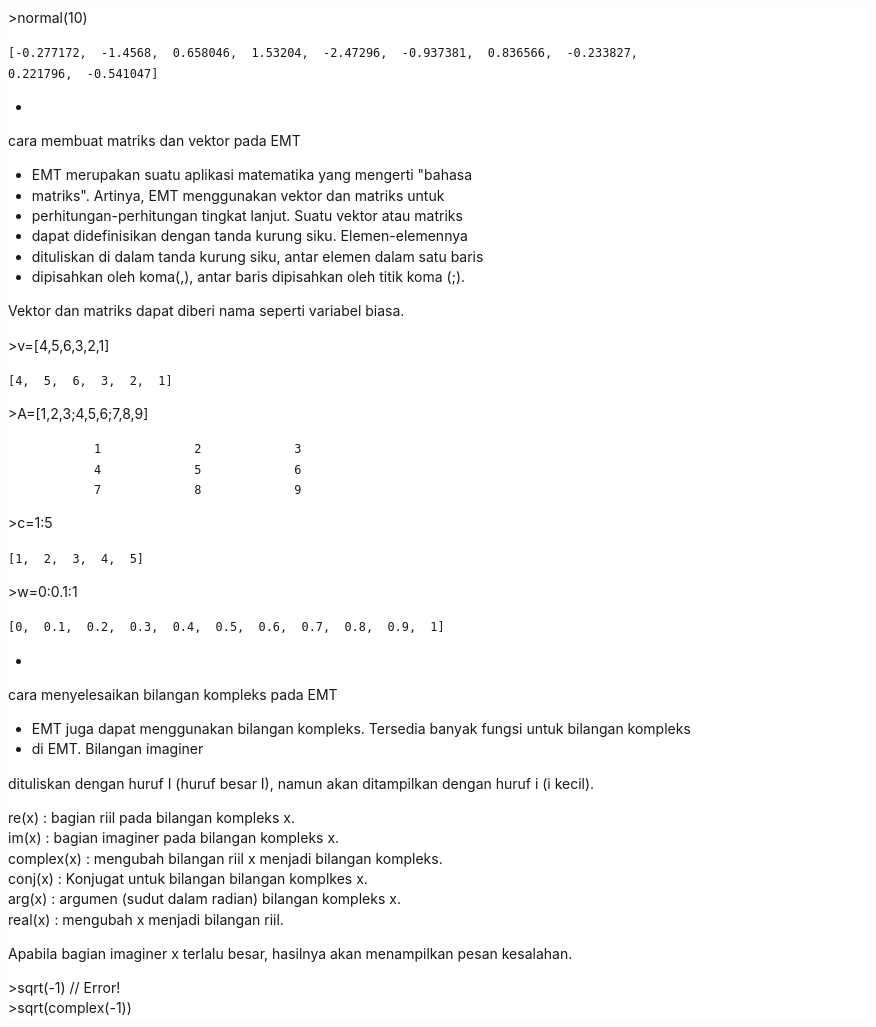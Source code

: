 \>normal(10)


    [-0.277172,  -1.4568,  0.658046,  1.53204,  -2.47296,  -0.937381,  0.836566,  -0.233827,
    0.221796,  -0.541047]

* 
cara membuat matriks dan vektor pada EMT
* EMT merupakan suatu aplikasi matematika yang mengerti "bahasa
* matriks". Artinya, EMT menggunakan vektor dan matriks untuk
* perhitungan-perhitungan tingkat lanjut. Suatu vektor atau matriks
* dapat didefinisikan dengan tanda kurung siku. Elemen-elemennya
* dituliskan di dalam tanda kurung siku, antar elemen dalam satu baris
* dipisahkan oleh koma(,), antar baris dipisahkan oleh titik koma (;).


Vektor dan matriks dapat diberi nama seperti variabel biasa.


\>v=[4,5,6,3,2,1]


    [4,  5,  6,  3,  2,  1]

\>A=[1,2,3;4,5,6;7,8,9]


                1             2             3 
                4             5             6 
                7             8             9 

\>c=1:5


    [1,  2,  3,  4,  5]

\>w=0:0.1:1


    [0,  0.1,  0.2,  0.3,  0.4,  0.5,  0.6,  0.7,  0.8,  0.9,  1]

* 
cara menyelesaikan bilangan kompleks pada EMT
* EMT juga dapat menggunakan bilangan kompleks. Tersedia banyak fungsi untuk bilangan kompleks
* di EMT. Bilangan imaginer


dituliskan dengan huruf I (huruf besar I), namun akan ditampilkan dengan huruf i (i kecil).


  re(x) : bagian riil pada bilangan kompleks x.  
  im(x) : bagian imaginer pada bilangan kompleks x.  
  complex(x) : mengubah bilangan riil x menjadi bilangan kompleks.  
  conj(x) : Konjugat untuk bilangan bilangan komplkes x.  
  arg(x) : argumen (sudut dalam radian) bilangan kompleks x.  
  real(x) : mengubah x menjadi bilangan riil.  

Apabila bagian imaginer x terlalu besar, hasilnya akan menampilkan pesan kesalahan.


  &gt;sqrt(-1) // Error!  
  &gt;sqrt(complex(-1))  
